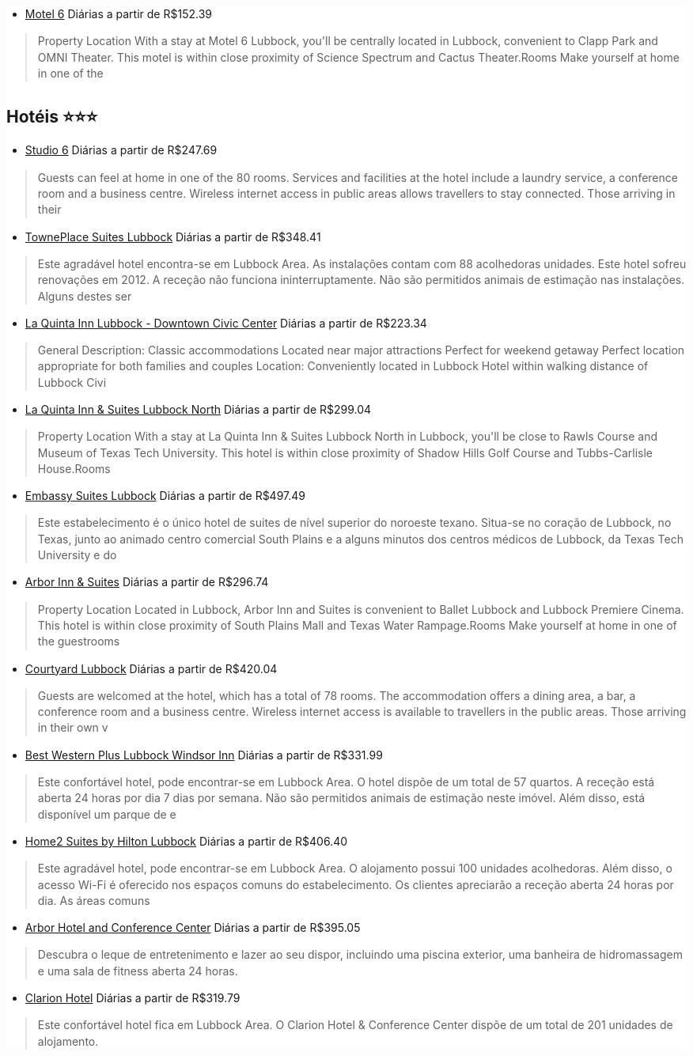 -    [Motel 6](https://www.hurb.com/aud/https://www.hurb.com/hoteis/lubbock/motel-6-JNP-JP907335?cmp=18055) Diárias a partir de R$152.39
   > Property Location With a stay at Motel 6 Lubbock, you&apos;ll be centrally located in Lubbock, convenient to Clapp Park and OMNI Theater. This motel is within close proximity of Science Spectrum and Cactus Theater.Rooms Make yourself at home in one of the

## Hotéis ⭐️⭐️⭐️

-    [Studio 6](https://www.hurb.com/aud/https://www.hurb.com/hoteis/lubbock/studio-6-JNP-JP035623?cmp=18055) Diárias a partir de R$247.69
   > Guests can feel at home in one of the 80 rooms. Services and facilities at the hotel include a laundry service, a conference room and a business centre. Wireless internet access in public areas allows travellers to stay connected. Those arriving in their 
-    [TownePlace Suites Lubbock](https://www.hurb.com/aud/https://www.hurb.com/hoteis/lubbock/towneplace-suites-lubbock-JNP-JP214142?cmp=18055) Diárias a partir de R$348.41
   > Este agradável hotel encontra-se em Lubbock Area. As instalações contam com 88 acolhedoras unidades. Este hotel sofreu renovações em 2012. A receção não funciona ininterruptamente. Não são permitidos animais de estimação nas instalações. Alguns destes ser
-    [La Quinta Inn Lubbock - Downtown Civic Center](https://www.hurb.com/aud/https://www.hurb.com/hoteis/lubbock/la-quinta-inn-lubbock-downtown-civic-center-JNP-JP064988?cmp=18055) Diárias a partir de R$223.34
   > General Description: Classic accommodations  Located near major attractions  Perfect for weekend getaway  Perfect location appropriate for both families and couples Location: Conveniently located in Lubbock   Hotel within walking distance  of Lubbock Civi
-    [La Quinta Inn & Suites Lubbock North](https://www.hurb.com/aud/https://www.hurb.com/hoteis/lubbock/la-quinta-inn-suites-lubbock-north-JNP-JP989979?cmp=18055) Diárias a partir de R$299.04
   > Property Location With a stay at La Quinta Inn &amp; Suites Lubbock North in Lubbock, you&apos;ll be close to Rawls Course and Museum of Texas Tech University. This hotel is within close proximity of Shadow Hills Golf Course and Tubbs-Carlisle House.Rooms
-    [Embassy Suites Lubbock](https://www.hurb.com/aud/https://www.hurb.com/hoteis/lubbock/embassy-suites-lubbock-JNP-JP987762?cmp=18055) Diárias a partir de R$497.49
   > Este estabelecimento é o único hotel de suites de nível superior do noroeste texano. Situa-se no coração de Lubbock, no Texas, junto ao animado centro comercial South Plains e a alguns minutos dos centros médicos de Lubbock, da Texas Tech University e do 
-    [Arbor Inn & Suites](https://www.hurb.com/aud/https://www.hurb.com/hoteis/lubbock/arbor-inn-suites-JNP-JP278691?cmp=18055) Diárias a partir de R$296.74
   > Property Location Located in Lubbock, Arbor Inn and Suites is convenient to Ballet Lubbock and Lubbock Premiere Cinema.  This hotel is within close proximity of South Plains Mall and Texas Water Rampage.Rooms Make yourself at home in one of the guestrooms
-    [Courtyard Lubbock](https://www.hurb.com/aud/https://www.hurb.com/hoteis/lubbock/courtyard-lubbock-JNP-JP233586?cmp=18055) Diárias a partir de R$420.04
   > Guests are welcomed at the hotel, which has a total of 78 rooms. The accommodation offers a dining area, a bar, a conference room and a business centre. Wireless internet access is available to travellers in the public areas. Those arriving in their own v
-    [Best Western Plus Lubbock Windsor Inn](https://www.hurb.com/aud/https://www.hurb.com/hoteis/lubbock/best-western-plus-lubbock-windsor-inn-JNP-JP984583?cmp=18055) Diárias a partir de R$331.99
   > Este confortável hotel, pode encontrar-se em Lubbock Area. O hotel dispõe de um total de 57 quartos. A receção está aberta 24 horas por dia 7 dias por semana. Não são permitidos animais de estimação neste imóvel. Além disso, está disponível um parque de e
-    [Home2 Suites by Hilton Lubbock](https://www.hurb.com/aud/https://www.hurb.com/hoteis/lubbock/home2-suites-by-hilton-lubbock-JNP-JP860276?cmp=18055) Diárias a partir de R$406.40
   > Este agradável hotel, pode encontrar-se em Lubbock Area. O alojamento possui 100 unidades acolhedoras. Além disso, o acesso Wi-Fi é oferecido nos espaços comuns do estabelecimento. Os clientes apreciarão a receção aberta 24 horas por dia. As áreas comuns 
-    [Arbor Hotel and Conference Center](https://www.hurb.com/aud/https://www.hurb.com/hoteis/lubbock/arbor-hotel-and-conference-center-JNP-JP00408D?cmp=18055) Diárias a partir de R$395.05
   > Descubra o leque de entretenimento e lazer ao seu dispor, incluindo uma piscina exterior, uma banheira de hidromassagem e uma sala de fitness aberta 24 horas.
-    [Clarion Hotel](https://www.hurb.com/aud/https://www.hurb.com/hoteis/lubbock/clarion-hotel-JNP-JP790592?cmp=18055) Diárias a partir de R$319.79
   > Este confortável hotel fica em Lubbock Area. O Clarion Hotel &amp; Conference Center dispõe de um total de 201 unidades de alojamento. 
